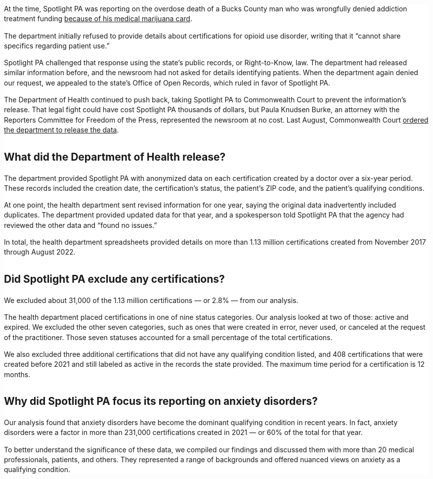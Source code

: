 At the time, Spotlight PA was reporting on the overdose death of a Bucks County man who was wrongfully denied addiction treatment funding <a href="https://www.spotlightpa.org/news/2021/06/pa-medical-marijuana-insurance-drug-treatment-confusion/">because of his medical marijuana card</a>.

The department initially refused to provide details about certifications for opioid use disorder, writing that it “cannot share specifics regarding patient use.”

Spotlight PA challenged that response using the state’s public records, or Right-to-Know, law. The department had released similar information before, and the newsroom had not asked for details identifying patients. When the department again denied our request, we appealed to the state’s Office of Open Records, which ruled in favor of Spotlight PA.

The Department of Health continued to push back, taking Spotlight PA to Commonwealth Court to prevent the information’s release. That legal fight could have cost Spotlight PA thousands of dollars, but Paula Knudsen Burke, an attorney with the Reporters Committee for Freedom of the Press, represented the newsroom at no cost. Last August, Commonwealth Court <a href="https://www.spotlightpa.org/news/2022/08/pa-medical-marijuana-program-addiction-treatment-court-order/" target="_blank">ordered the department to release the data</a>.

## What did the Department of Health release?

The department provided Spotlight PA with anonymized data on each certification created by a doctor over a six-year period. These records included the creation date, the certification’s status, the patient’s ZIP code, and the patient’s qualifying conditions.

At one point, the health department sent revised information for one year, saying the original data inadvertently included duplicates. The department provided updated data for that year, and a spokesperson told Spotlight PA that the agency had reviewed the other data and “found no issues.”

In total, the health department spreadsheets provided details on more than 1.13 million certifications created from November 2017 through August 2022.

## Did Spotlight PA exclude any certifications?

We excluded about 31,000 of the 1.13 million certifications — or 2.8% — from our analysis.

The health department placed certifications in one of nine status categories. Our analysis looked at two of those: active and expired. We excluded the other seven categories, such as ones that were created in error, never used, or canceled at the request of the practitioner. Those seven statuses accounted for a small percentage of the total certifications.

We also excluded three additional certifications that did not have any qualifying condition listed, and 408 certifications that were created before 2021 and still labeled as active in the records the state provided. The maximum time period for a certification is 12 months.

## Why did Spotlight PA focus its reporting on anxiety disorders?

Our analysis found that anxiety disorders have become the dominant qualifying condition in recent years. In fact, anxiety disorders were a factor in more than 231,000 certifications created in 2021 — or 60% of the total for that year.

To better understand the significance of these data, we compiled our findings and discussed them with more than 20 medical professionals, patients, and others. They represented a range of backgrounds and offered nuanced views on anxiety as a qualifying condition.
